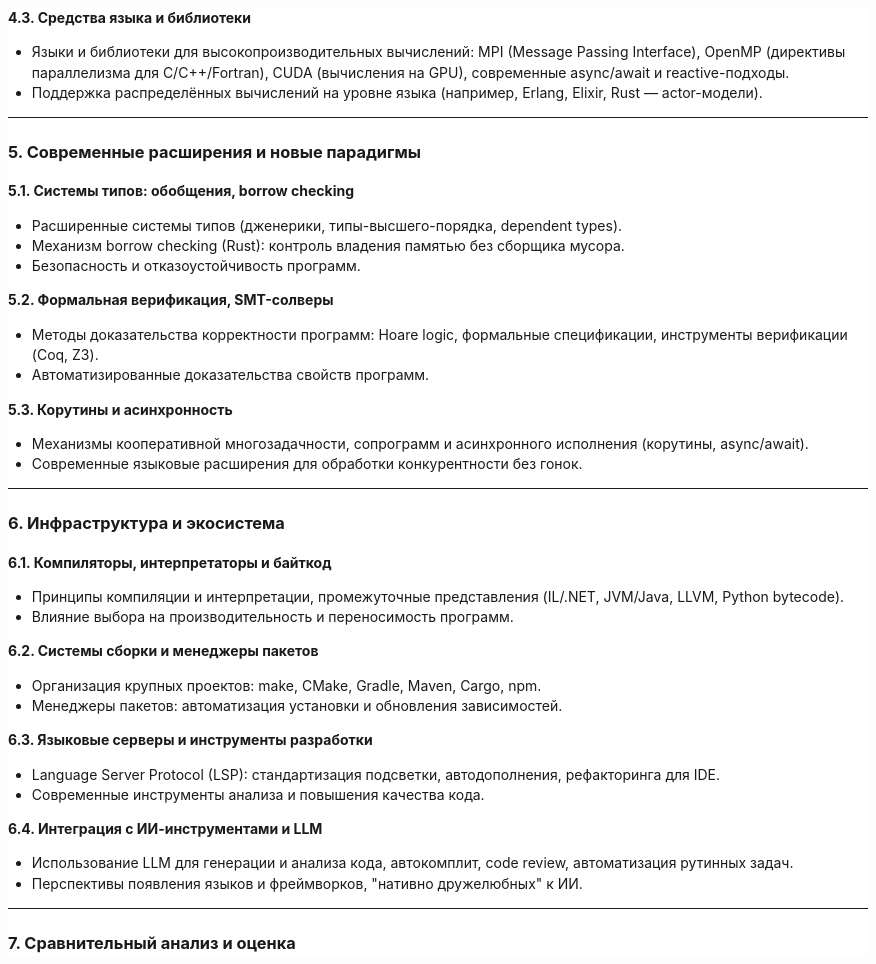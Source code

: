 **4.3. Средства языка и библиотеки**

* Языки и библиотеки для высокопроизводительных вычислений: MPI (Message Passing Interface), OpenMP (директивы параллелизма для C/C++/Fortran), CUDA (вычисления на GPU), современные async/await и reactive-подходы.
* Поддержка распределённых вычислений на уровне языка (например, Erlang, Elixir, Rust — actor-модели).

---

### 5. Современные расширения и новые парадигмы

**5.1. Системы типов: обобщения, borrow checking**

* Расширенные системы типов (дженерики, типы-высшего-порядка, dependent types).
* Механизм borrow checking (Rust): контроль владения памятью без сборщика мусора.
* Безопасность и отказоустойчивость программ.

**5.2. Формальная верификация, SMT-солверы**

* Методы доказательства корректности программ: Hoare logic, формальные спецификации, инструменты верификации (Coq, Z3).
* Автоматизированные доказательства свойств программ.

**5.3. Корутины и асинхронность**

* Механизмы кооперативной многозадачности, сопрограмм и асинхронного исполнения (корутины, async/await).
* Современные языковые расширения для обработки конкурентности без гонок.

---

### 6. Инфраструктура и экосистема

**6.1. Компиляторы, интерпретаторы и байткод**

* Принципы компиляции и интерпретации, промежуточные представления (IL/.NET, JVM/Java, LLVM, Python bytecode).
* Влияние выбора на производительность и переносимость программ.

**6.2. Системы сборки и менеджеры пакетов**

* Организация крупных проектов: make, CMake, Gradle, Maven, Cargo, npm.
* Менеджеры пакетов: автоматизация установки и обновления зависимостей.

**6.3. Языковые серверы и инструменты разработки**

* Language Server Protocol (LSP): стандартизация подсветки, автодополнения, рефакторинга для IDE.
* Современные инструменты анализа и повышения качества кода.

**6.4. Интеграция с ИИ-инструментами и LLM**

* Использование LLM для генерации и анализа кода, автокомплит, code review, автоматизация рутинных задач.
* Перспективы появления языков и фреймворков, "нативно дружелюбных" к ИИ.

---

### 7. Сравнительный анализ и оценка
